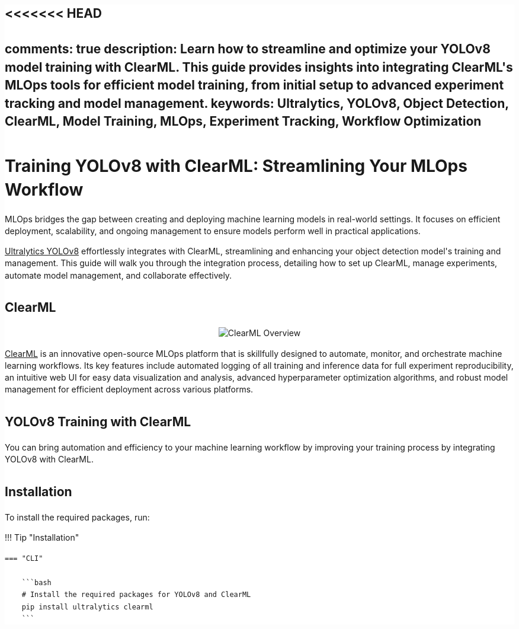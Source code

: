 <<<<<<< HEAD
---
comments: true
description: Learn how to streamline and optimize your YOLOv8 model training with ClearML. This guide provides insights into integrating ClearML's MLOps tools for efficient model training, from initial setup to advanced experiment tracking and model management.
keywords: Ultralytics, YOLOv8, Object Detection, ClearML, Model Training, MLOps, Experiment Tracking, Workflow Optimization
---

# Training YOLOv8 with ClearML: Streamlining Your MLOps Workflow

MLOps bridges the gap between creating and deploying machine learning models in real-world settings. It focuses on efficient deployment, scalability, and ongoing management to ensure models perform well in practical applications.

[Ultralytics YOLOv8](https://ultralytics.com) effortlessly integrates with ClearML, streamlining and enhancing your object detection model's training and management. This guide will walk you through the integration process, detailing how to set up ClearML, manage experiments, automate model management, and collaborate effectively.

## ClearML

<p align="center">
  <img width="100%" src="https://clear.ml/wp-content/uploads/2023/06/DataOps@2x-1.png" alt="ClearML Overview">
</p>

[ClearML](https://clear.ml/) is an innovative open-source MLOps platform that is skillfully designed to automate, monitor, and orchestrate machine learning workflows. Its key features include automated logging of all training and inference data for full experiment reproducibility, an intuitive web UI for easy data visualization and analysis, advanced hyperparameter optimization algorithms, and robust model management for efficient deployment across various platforms.

## YOLOv8 Training with ClearML

You can bring automation and efficiency to your machine learning workflow by improving your training process by integrating YOLOv8 with ClearML.

## Installation

To install the required packages, run:

!!! Tip "Installation"

    === "CLI"

        ```bash
        # Install the required packages for YOLOv8 and ClearML
        pip install ultralytics clearml
        ```
